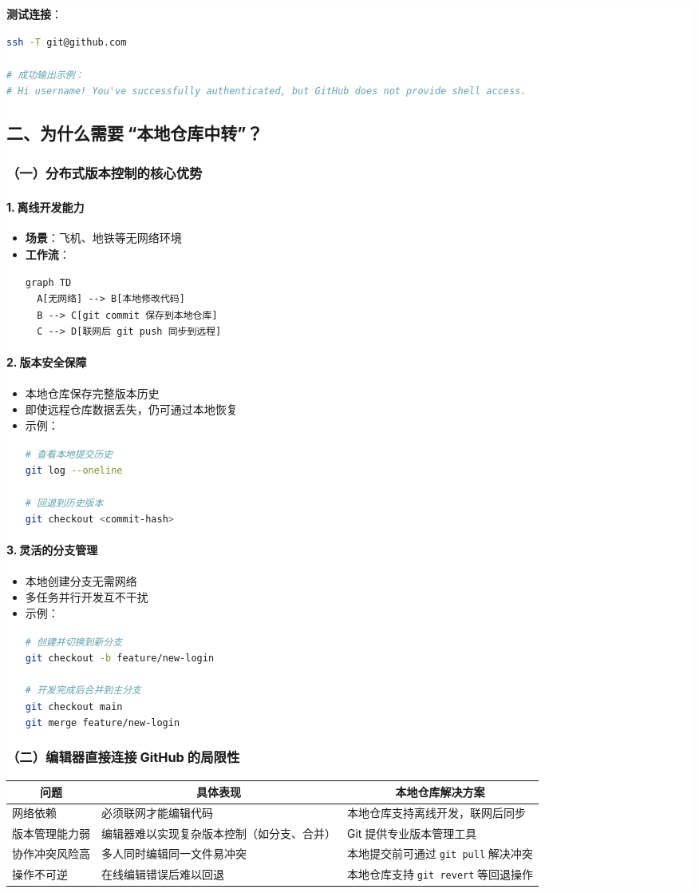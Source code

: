 **测试连接**：
```bash
ssh -T git@github.com

# 成功输出示例：
# Hi username! You've successfully authenticated, but GitHub does not provide shell access.
```


## 二、为什么需要 “本地仓库中转”？
### （一）分布式版本控制的核心优势
#### 1. 离线开发能力
- **场景**：飞机、地铁等无网络环境
- **工作流**：
  ```mermaid
  graph TD
    A[无网络] --> B[本地修改代码]
    B --> C[git commit 保存到本地仓库]
    C --> D[联网后 git push 同步到远程]
  ```

#### 2. 版本安全保障
- 本地仓库保存完整版本历史
- 即使远程仓库数据丢失，仍可通过本地恢复
- 示例：
  ```bash
  # 查看本地提交历史
  git log --oneline

  # 回退到历史版本
  git checkout <commit-hash>
  ```

#### 3. 灵活的分支管理
- 本地创建分支无需网络
- 多任务并行开发互不干扰
- 示例：
  ```bash
  # 创建并切换到新分支
  git checkout -b feature/new-login

  # 开发完成后合并到主分支
  git checkout main
  git merge feature/new-login
  ```


### （二）编辑器直接连接 GitHub 的局限性
| **问题**         | **具体表现**                               | **本地仓库解决方案**                     |
|------------------|------------------------------------------|----------------------------------------|
| 网络依赖         | 必须联网才能编辑代码                     | 本地仓库支持离线开发，联网后同步        |
| 版本管理能力弱   | 编辑器难以实现复杂版本控制（如分支、合并） | Git 提供专业版本管理工具                |
| 协作冲突风险高   | 多人同时编辑同一文件易冲突               | 本地提交前可通过 `git pull` 解决冲突    |
| 操作不可逆       | 在线编辑错误后难以回退                   | 本地仓库支持 `git revert` 等回退操作    |
